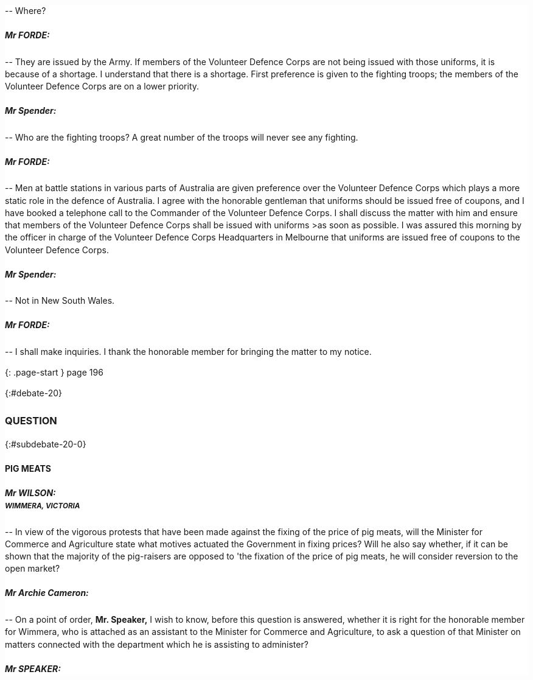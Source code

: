 -- Where? 

##### Mr FORDE:

-- They are issued by the Army. If members of the Volunteer Defence Corps are not being issued with those uniforms, it is because of a shortage. I understand that there is a shortage. First preference is given to the fighting troops; the members of the Volunteer Defence Corps are on a lower priority. 

##### Mr Spender:

-- Who are the fighting troops? A great number of the troops will never see any fighting. 

##### Mr FORDE:

-- Men at battle stations in various parts of Australia are given preference over the Volunteer Defence Corps which plays a more static role in the defence of Australia. I agree with the honorable gentleman that uniforms should be issued free of coupons, and I have booked a telephone call to the Commander of the Volunteer Defence Corps. I shall discuss the matter with him and ensure that members of the Volunteer Defence Corps shall be issued with uniforms &gt;as soon as possible. I was assured this morning by the officer in charge of the Volunteer Defence Corps Headquarters in Melbourne that uniforms are issued free of coupons to the Volunteer Defence Corps. 

##### Mr Spender:

-- Not in New South Wales. 

##### Mr FORDE:

-- I shall make inquiries. I thank the honorable member for bringing the matter to my notice. 

{: .page-start }
page 196

{:#debate-20}
### QUESTION

{:#subdebate-20-0}
#### PIG MEATS

##### Mr WILSON:<br><small class="text-muted">WIMMERA, VICTORIA</small>

-- In view of the vigorous protests that have been made against the fixing of the price of pig meats, will the Minister for Commerce and Agriculture state what motives actuated the Government in fixing prices? Will he also say whether, if it can be shown that the majority of the pig-raisers are opposed to 'the fixation of the price of pig meats, he will consider reversion to the open market? 

##### Mr Archie Cameron:

-- On a point of order,  **Mr. Speaker,**  I wish to know, before this question is answered, whether it is right for the honorable member for Wimmera, who is attached as an assistant to the Minister for Commerce and Agriculture, to ask a question of that Minister on matters connected with the department which he is assisting to administer? 

##### Mr SPEAKER:
